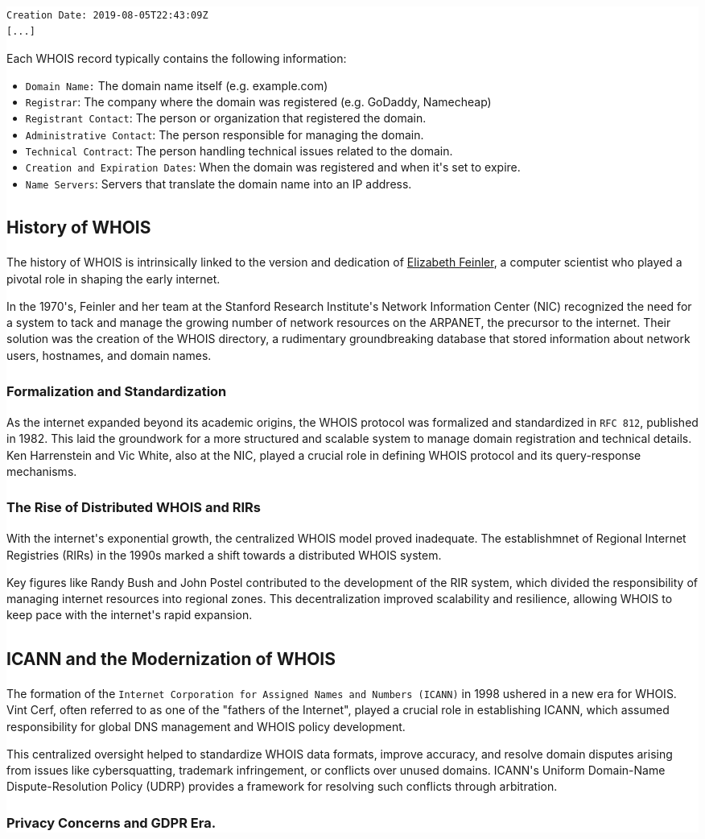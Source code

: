 ```shell
Creation Date: 2019-08-05T22:43:09Z
[...]
```

Each WHOIS record typically contains the following information: 

- `Domain Name:` The domain name itself (e.g. example.com)
- `Registrar`: The company where the domain was registered (e.g. GoDaddy, Namecheap)
- `Registrant Contact`: The person or organization that registered the domain.
- `Administrative Contact`: The person responsible for managing the domain.
- `Technical Contract`: The person handling technical issues related to the domain.
- `Creation and Expiration Dates`: When the domain was registered and when it's set to expire. 
- `Name Servers`: Servers that translate the domain name into an IP address.
## History of WHOIS

The history of WHOIS is intrinsically linked to the version and dedication of [Elizabeth Feinler](https://en.wikipedia.org/wiki/Elizabeth_J._Feinler), a computer scientist who played a pivotal role in shaping the early internet.

In the 1970's, Feinler and her team at the Stanford Research Institute's Network Information Center (NIC) recognized the need for a system to tack and manage the growing number of network resources on the ARPANET, the precursor to the internet. Their solution was the creation of the WHOIS directory, a rudimentary groundbreaking database that stored information about network users, hostnames, and domain names. 
### Formalization and Standardization

As the internet expanded beyond its academic origins, the WHOIS protocol was formalized and standardized in `RFC 812`, published in 1982. This laid the groundwork for a more structured and scalable system to manage domain registration and technical details. Ken Harrenstein and Vic White, also at the NIC, played a crucial role in defining WHOIS protocol and its query-response mechanisms. 
### The Rise of Distributed WHOIS and RIRs

With the internet's exponential growth, the centralized WHOIS model proved inadequate. The establishmnet of Regional Internet Registries (RIRs) in the 1990s marked a shift towards a distributed WHOIS system.

Key figures like Randy Bush and John Postel contributed to the development of the RIR system, which divided the responsibility of managing internet resources into regional zones. This decentralization improved scalability and resilience, allowing WHOIS to keep pace with the internet's rapid expansion.
## ICANN and the Modernization of WHOIS

The formation of the `Internet Corporation for Assigned Names and Numbers (ICANN)` in 1998 ushered in a new era for WHOIS. Vint Cerf, often referred to as one of the "fathers of the Internet", played a crucial role in establishing ICANN, which assumed responsibility for global DNS management and WHOIS policy development. 

This centralized oversight helped to standardize WHOIS data formats, improve accuracy, and resolve domain disputes arising from issues like cybersquatting, trademark infringement, or conflicts over unused domains. ICANN's Uniform Domain-Name Dispute-Resolution Policy (UDRP) provides a framework for resolving such conflicts through arbitration.
### Privacy Concerns and GDPR Era.
